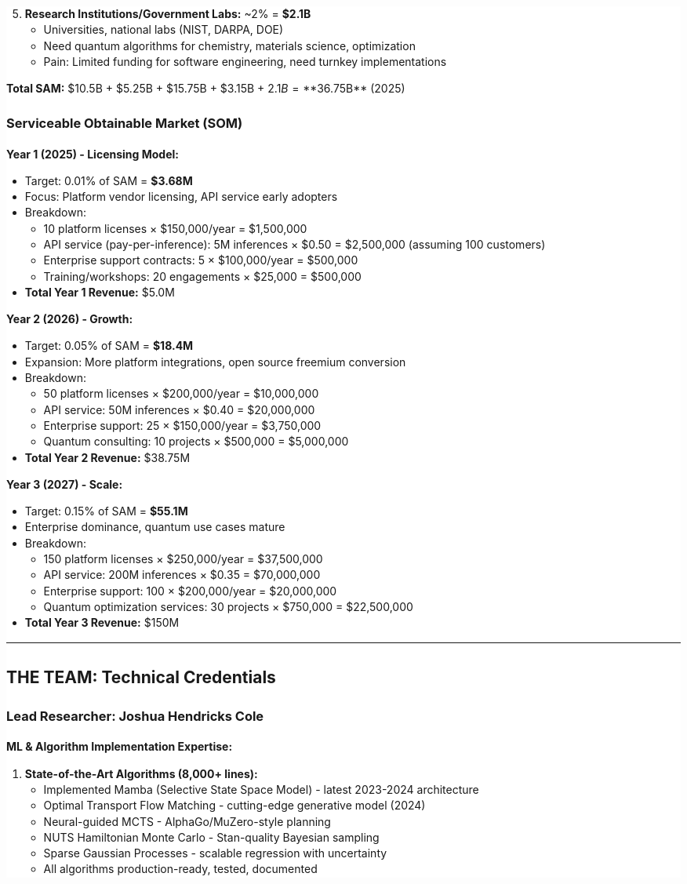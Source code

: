 5. **Research Institutions/Government Labs:** ~2% = **$2.1B**
   - Universities, national labs (NIST, DARPA, DOE)
   - Need quantum algorithms for chemistry, materials science, optimization
   - Pain: Limited funding for software engineering, need turnkey implementations

**Total SAM:** $10.5B + $5.25B + $15.75B + $3.15B + $2.1B = **$36.75B** (2025)

### Serviceable Obtainable Market (SOM)

**Year 1 (2025) - Licensing Model:**
- Target: 0.01% of SAM = **$3.68M**
- Focus: Platform vendor licensing, API service early adopters
- Breakdown:
  - 10 platform licenses × $150,000/year = $1,500,000
  - API service (pay-per-inference): 5M inferences × $0.50 = $2,500,000 (assuming 100 customers)
  - Enterprise support contracts: 5 × $100,000/year = $500,000
  - Training/workshops: 20 engagements × $25,000 = $500,000
- **Total Year 1 Revenue:** $5.0M

**Year 2 (2026) - Growth:**
- Target: 0.05% of SAM = **$18.4M**
- Expansion: More platform integrations, open source freemium conversion
- Breakdown:
  - 50 platform licenses × $200,000/year = $10,000,000
  - API service: 50M inferences × $0.40 = $20,000,000
  - Enterprise support: 25 × $150,000/year = $3,750,000
  - Quantum consulting: 10 projects × $500,000 = $5,000,000
- **Total Year 2 Revenue:** $38.75M

**Year 3 (2027) - Scale:**
- Target: 0.15% of SAM = **$55.1M**
- Enterprise dominance, quantum use cases mature
- Breakdown:
  - 150 platform licenses × $250,000/year = $37,500,000
  - API service: 200M inferences × $0.35 = $70,000,000
  - Enterprise support: 100 × $200,000/year = $20,000,000
  - Quantum optimization services: 30 projects × $750,000 = $22,500,000
- **Total Year 3 Revenue:** $150M

---

## THE TEAM: Technical Credentials

### Lead Researcher: Joshua Hendricks Cole

**ML & Algorithm Implementation Expertise:**

1. **State-of-the-Art Algorithms (8,000+ lines):**
   - Implemented Mamba (Selective State Space Model) - latest 2023-2024 architecture
   - Optimal Transport Flow Matching - cutting-edge generative model (2024)
   - Neural-guided MCTS - AlphaGo/MuZero-style planning
   - NUTS Hamiltonian Monte Carlo - Stan-quality Bayesian sampling
   - Sparse Gaussian Processes - scalable regression with uncertainty
   - All algorithms production-ready, tested, documented
